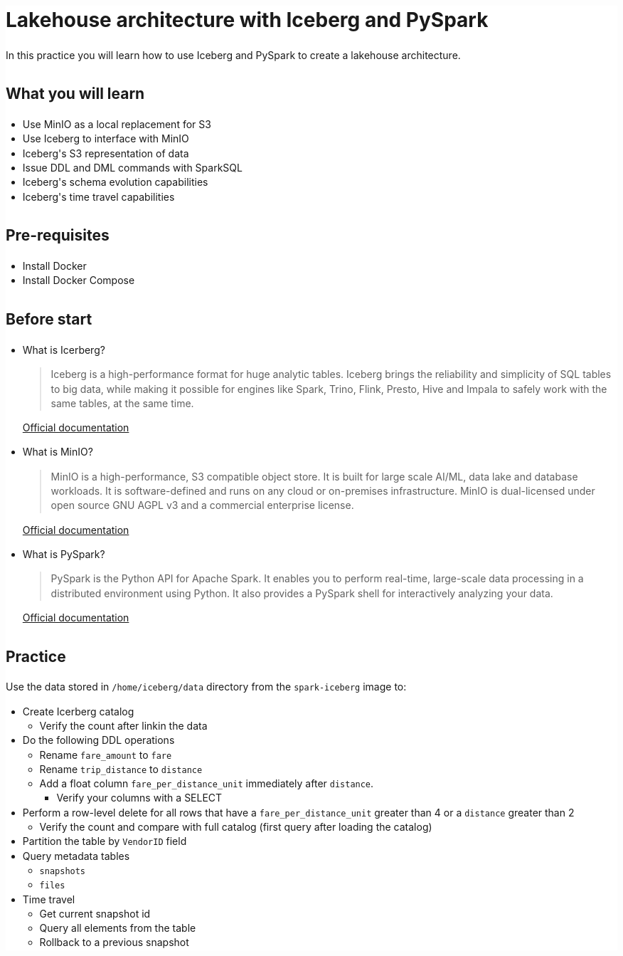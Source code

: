 # Lakehouse architecture with Iceberg and PySpark

In this practice you will learn how to use Iceberg and PySpark to create a lakehouse architecture.

## What you will learn

* Use MinIO as a local replacement for S3
* Use Iceberg to interface with MinIO
* Iceberg's S3 representation of data
* Issue DDL and DML commands with SparkSQL
* Iceberg's schema evolution capabilities
* Iceberg's time travel capabilities

## Pre-requisites

* Install Docker
* Install Docker Compose

## Before start

* What is Icerberg?

  >Iceberg is a high-performance format for huge analytic tables. Iceberg brings the reliability and simplicity of SQL tables to big data, while making it possible for engines like Spark, Trino, Flink, Presto, Hive and Impala to safely work with the same tables, at the same time.

  [Official documentation][iceberg]

* What is MinIO?

  >MinIO is a high-performance, S3 compatible object store. It is built for large scale AI/ML, data lake and database workloads. It is software-defined and runs on any cloud or on-premises infrastructure. MinIO is dual-licensed under open source GNU AGPL v3 and a commercial enterprise license.

  [Official documentation][minio]

* What is PySpark?

  >PySpark is the Python API for Apache Spark. It enables you to perform real-time, large-scale data processing in a distributed environment using Python. It also provides a PySpark shell for interactively analyzing your data.

  [Official documentation][pyspark]

## Practice

Use the data stored in `/home/iceberg/data` directory from the `spark-iceberg` image to:

* Create Icerberg catalog
  * Verify the count after linkin the data
* Do the following DDL operations
  * Rename `fare_amount` to `fare`
  * Rename `trip_distance` to `distance`
  * Add a float column `fare_per_distance_unit` immediately after `distance`.
    * Verify your columns with a SELECT
* Perform a row-level delete for all rows that have a `fare_per_distance_unit` greater than 4 or a `distance` greater than 2
  * Verify the count and compare with full catalog (first query after loading the catalog)
* Partition the table by `VendorID` field
* Query metadata tables
  * `snapshots`
  * `files`
* Time travel
  * Get current snapshot id
  * Query all elements from the table
  * Rollback to a previous snapshot

[iceberg]: https://iceberg.apache.org/
[minio]: https://min.io/
[pyspark]: https://spark.apache.org/docs/latest/api/python/index.html
[choose_iceberg]: https://www.snowflake.com/blog/5-reasons-apache-iceberg/
[snowflake_timetravel]: https://docs.snowflake.com/en/sql-reference/constructs/at-before
[snowflake_timetravel_practice]: https://quickstarts.snowflake.com/guide/getting_started_with_time_travel/index.html?index=..%2F..index#0
[minio_alternatives]: https://slashdot.org/software/comparison/Amazon-S3-vs-Google-Cloud-Storage-vs-IBM-Cloud-Object-Storage-vs-Minio/